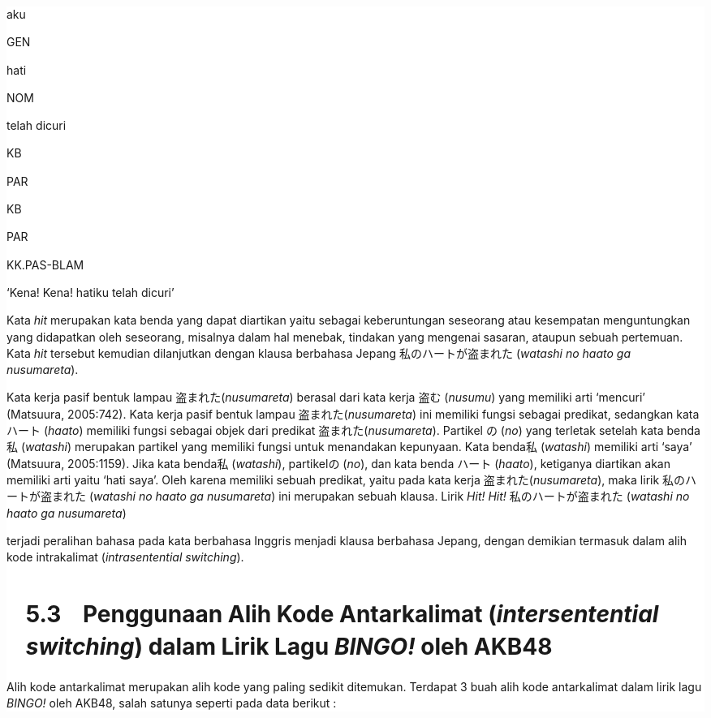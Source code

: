 <p><span class="font2">aku</span></p></td><td style="vertical-align:top;">
<p><span class="font2">GEN</span></p></td><td style="vertical-align:top;">
<p><span class="font2">hati</span></p></td><td style="vertical-align:top;">
<p><span class="font2">NOM</span></p></td><td style="vertical-align:top;">
<p><span class="font2">telah dicuri</span></p></td></tr>
<tr><td style="vertical-align:top;"></td><td style="vertical-align:bottom;">
<p><span class="font2">KB</span></p></td><td style="vertical-align:bottom;">
<p><span class="font2">PAR</span></p></td><td style="vertical-align:bottom;">
<p><span class="font2">KB</span></p></td><td style="vertical-align:bottom;">
<p><span class="font2">PAR</span></p></td><td style="vertical-align:bottom;">
<p><span class="font2">KK.PAS-BLAM</span></p></td></tr>
</table>
<p><span class="font2">‘Kena! Kena! hatiku telah dicuri’</span></p>
<p><span class="font2">Kata </span><span class="font2" style="font-style:italic;">hit</span><span class="font2"> merupakan kata benda yang dapat diartikan yaitu sebagai keberuntungan seseorang atau kesempatan menguntungkan yang didapatkan oleh seseorang, misalnya dalam hal menebak, tindakan yang mengenai sasaran, ataupun sebuah pertemuan. Kata </span><span class="font2" style="font-style:italic;">hit</span><span class="font2"> tersebut kemudian dilanjutkan dengan klausa berbahasa Jepang </span><span class="font0">私のハートが盗まれた </span><span class="font2">(</span><span class="font2" style="font-style:italic;">watashi no haato ga nusumareta</span><span class="font2">).</span></p>
<p><span class="font2">Kata kerja pasif bentuk lampau </span><span class="font0">盗まれた</span><span class="font2">(</span><span class="font2" style="font-style:italic;">nusumareta</span><span class="font2">) berasal dari kata kerja </span><span class="font0">盗む </span><span class="font2">(</span><span class="font2" style="font-style:italic;">nusumu</span><span class="font2">) yang memiliki arti ‘mencuri’ (Matsuura, 2005:742). Kata kerja pasif bentuk lampau </span><span class="font0">盗まれた</span><span class="font2">(</span><span class="font2" style="font-style:italic;">nusumareta</span><span class="font2">) ini memiliki fungsi sebagai predikat, sedangkan kata </span><span class="font0">ハート </span><span class="font2">(</span><span class="font2" style="font-style:italic;">haato</span><span class="font2">) memiliki fungsi sebagai objek dari predikat </span><span class="font0">盗まれた</span><span class="font2">(</span><span class="font2" style="font-style:italic;">nusumareta</span><span class="font2">). Partikel </span><span class="font0">の </span><span class="font2">(</span><span class="font2" style="font-style:italic;">no</span><span class="font2">) yang terletak setelah kata benda</span><span class="font0">私 </span><span class="font2">(</span><span class="font2" style="font-style:italic;">watashi</span><span class="font2">) merupakan partikel yang memiliki fungsi untuk menandakan kepunyaan. Kata benda</span><span class="font0">私 </span><span class="font2">(</span><span class="font2" style="font-style:italic;">watashi</span><span class="font2">) memiliki arti ‘saya’ (Matsuura, 2005:1159). Jika kata benda</span><span class="font0">私 </span><span class="font2">(</span><span class="font2" style="font-style:italic;">watashi</span><span class="font2">), partikel</span><span class="font0">の </span><span class="font2">(</span><span class="font2" style="font-style:italic;">no</span><span class="font2">), dan kata benda </span><span class="font0">ハート </span><span class="font2">(</span><span class="font2" style="font-style:italic;">haato</span><span class="font2">), ketiganya diartikan akan memiliki arti yaitu ‘hati saya’. Oleh karena memiliki sebuah predikat, yaitu pada kata kerja </span><span class="font0">盗まれた</span><span class="font2">(</span><span class="font2" style="font-style:italic;">nusumareta</span><span class="font2">), maka lirik </span><span class="font0">私のハートが盗まれた </span><span class="font2">(</span><span class="font2" style="font-style:italic;">watashi no haato ga nusumareta</span><span class="font2">) ini merupakan sebuah klausa. Lirik </span><span class="font2" style="font-style:italic;">Hit! Hit!</span><span class="font0"> 私のハートが盗まれた </span><span class="font2">(</span><span class="font2" style="font-style:italic;">watashi no haato ga nusumareta</span><span class="font2">)</span></p>
<p><span class="font2">terjadi peralihan bahasa pada kata berbahasa Inggris menjadi klausa berbahasa Jepang, dengan demikian termasuk dalam alih kode intrakalimat (</span><span class="font2" style="font-style:italic;">intrasentential switching</span><span class="font2">).</span></p>
<ul style="list-style:none;"><li>
<h1><a name="bookmark18"></a><span class="font2" style="font-weight:bold;"><a name="bookmark19"></a>5.3 &nbsp;&nbsp;&nbsp;Penggunaan Alih Kode Antarkalimat (</span><span class="font2" style="font-weight:bold;font-style:italic;">intersentential switching</span><span class="font2" style="font-weight:bold;">) dalam Lirik Lagu </span><span class="font2" style="font-weight:bold;font-style:italic;">BINGO!</span><span class="font2" style="font-weight:bold;"> oleh AKB48</span></h1></li></ul>
<p><span class="font2">Alih kode antarkalimat merupakan alih kode yang paling sedikit ditemukan. Terdapat 3 buah alih kode antarkalimat dalam lirik lagu </span><span class="font2" style="font-style:italic;">BINGO!</span><span class="font2"> oleh AKB48, salah satunya seperti pada data berikut :</span></p>
<ul style="list-style:none;"><li>